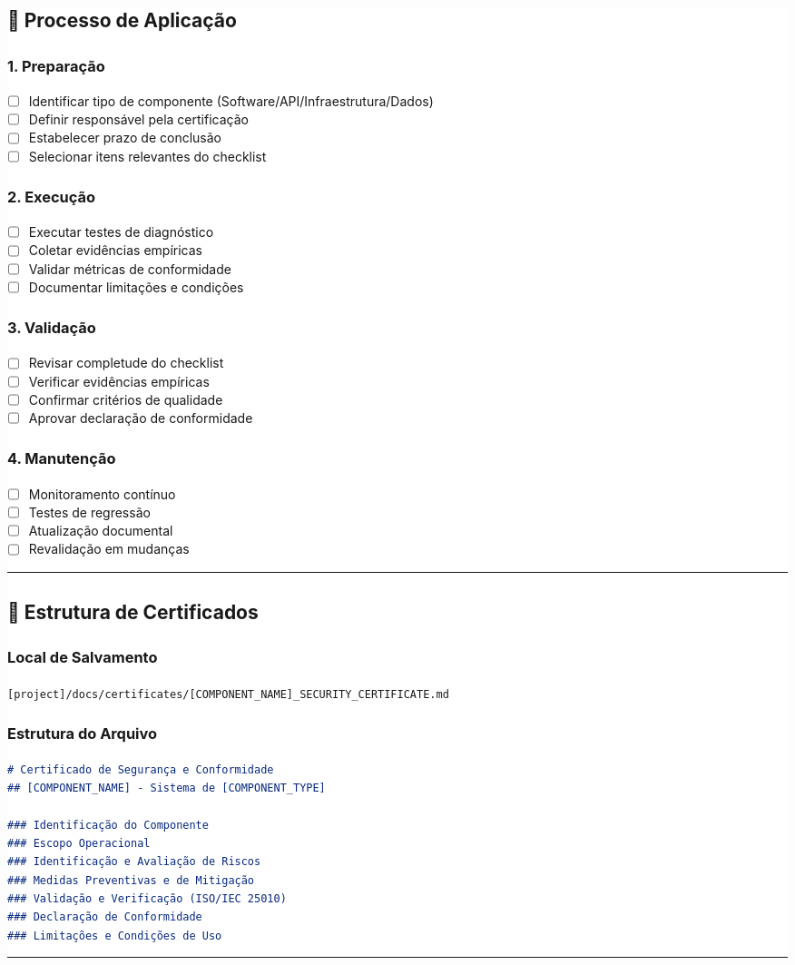 
## 🔄 **Processo de Aplicação**

### **1. Preparação**
- [ ] Identificar tipo de componente (Software/API/Infraestrutura/Dados)
- [ ] Definir responsável pela certificação
- [ ] Estabelecer prazo de conclusão
- [ ] Selecionar itens relevantes do checklist

### **2. Execução**
- [ ] Executar testes de diagnóstico
- [ ] Coletar evidências empíricas
- [ ] Validar métricas de conformidade
- [ ] Documentar limitações e condições

### **3. Validação**
- [ ] Revisar completude do checklist
- [ ] Verificar evidências empíricas
- [ ] Confirmar critérios de qualidade
- [ ] Aprovar declaração de conformidade

### **4. Manutenção**
- [ ] Monitoramento contínuo
- [ ] Testes de regressão
- [ ] Atualização documental
- [ ] Revalidação em mudanças

---

## 📁 **Estrutura de Certificados**

### **Local de Salvamento**
```
[project]/docs/certificates/[COMPONENT_NAME]_SECURITY_CERTIFICATE.md
```

### **Estrutura do Arquivo**
```markdown
# Certificado de Segurança e Conformidade
## [COMPONENT_NAME] - Sistema de [COMPONENT_TYPE]

### Identificação do Componente
### Escopo Operacional
### Identificação e Avaliação de Riscos
### Medidas Preventivas e de Mitigação
### Validação e Verificação (ISO/IEC 25010)
### Declaração de Conformidade
### Limitações e Condições de Uso
```

---